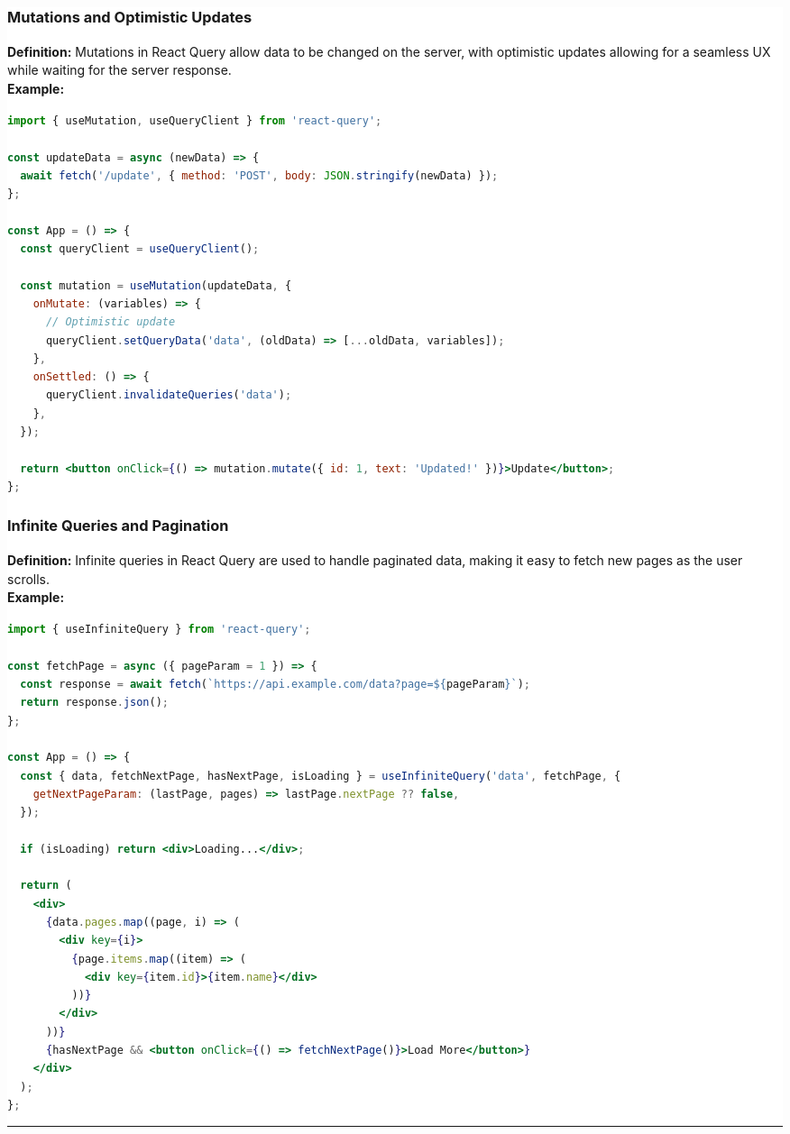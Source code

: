 ### Mutations and Optimistic Updates

**Definition:** Mutations in React Query allow data to be changed on the server, with optimistic updates allowing for a seamless UX while waiting for the server response.  
**Example:**
```jsx
import { useMutation, useQueryClient } from 'react-query';

const updateData = async (newData) => {
  await fetch('/update', { method: 'POST', body: JSON.stringify(newData) });
};

const App = () => {
  const queryClient = useQueryClient();

  const mutation = useMutation(updateData, {
    onMutate: (variables) => {
      // Optimistic update
      queryClient.setQueryData('data', (oldData) => [...oldData, variables]);
    },
    onSettled: () => {
      queryClient.invalidateQueries('data');
    },
  });

  return <button onClick={() => mutation.mutate({ id: 1, text: 'Updated!' })}>Update</button>;
};
```

### Infinite Queries and Pagination

**Definition:** Infinite queries in React Query are used to handle paginated data, making it easy to fetch new pages as the user scrolls.  
**Example:**
```jsx
import { useInfiniteQuery } from 'react-query';

const fetchPage = async ({ pageParam = 1 }) => {
  const response = await fetch(`https://api.example.com/data?page=${pageParam}`);
  return response.json();
};

const App = () => {
  const { data, fetchNextPage, hasNextPage, isLoading } = useInfiniteQuery('data', fetchPage, {
    getNextPageParam: (lastPage, pages) => lastPage.nextPage ?? false,
  });

  if (isLoading) return <div>Loading...</div>;

  return (
    <div>
      {data.pages.map((page, i) => (
        <div key={i}>
          {page.items.map((item) => (
            <div key={item.id}>{item.name}</div>
          ))}
        </div>
      ))}
      {hasNextPage && <button onClick={() => fetchNextPage()}>Load More</button>}
    </div>
  );
};
```

---